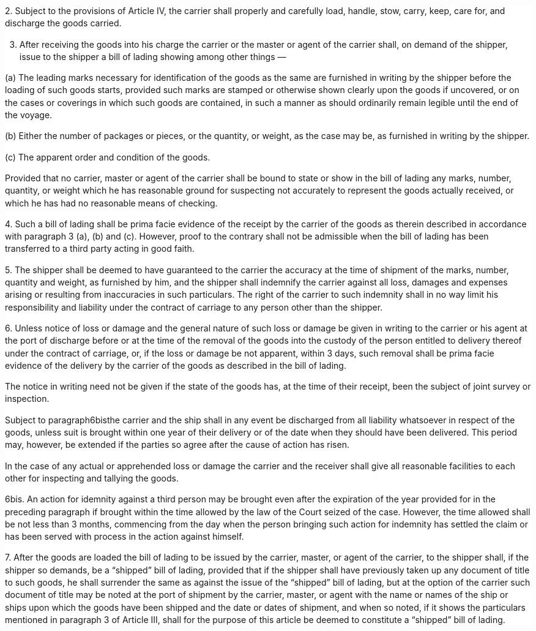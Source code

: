 2\. Subject to the provisions of Article IV, the carrier shall properly and carefully load, handle, stow, carry, keep, care for, and discharge the goods carried.

3. After receiving the goods into his charge the carrier or the master or agent of the carrier shall, on demand of the shipper, issue to the shipper a bill of lading showing among other things —

(a) The leading marks necessary for identification of the goods as the same are furnished in writing by the shipper before the loading of such goods starts, provided such marks are stamped or otherwise shown clearly upon the goods if uncovered, or on the cases or coverings in which such goods are contained, in such a manner as should ordinarily remain legible until the end of the voyage.

(b) Either the number of packages or pieces, or the quantity, or weight, as the case may be, as furnished in writing by the shipper.

(c) The apparent order and condition of the goods.

Provided that no carrier, master or agent of the carrier shall be bound to state or show in the bill of lading any marks, number, quantity, or weight which he has reasonable ground for suspecting not accurately to represent the goods actually received, or which he has had no reasonable means of checking.

4\. Such a bill of lading shall be prima facie evidence of the receipt by the carrier of the goods as therein described in accordance with paragraph 3 (a), (b) and (c). However, proof to the contrary shall not be admissible when the bill of lading has been transferred to a third party acting in good faith.

5\. The shipper shall be deemed to have guaranteed to the carrier the accuracy at the time of shipment of the marks, number, quantity and weight, as furnished by him, and the shipper shall indemnify the carrier against all loss, damages and expenses arising or resulting from inaccuracies in such particulars. The right of the carrier to such indemnity shall in no way limit his responsibility and liability under the contract of carriage to any person other than the shipper.

6\. Unless notice of loss or damage and the general nature of such loss or damage be given in writing to the carrier or his agent at the port of discharge before or at the time of the removal of the goods into the custody of the person entitled to delivery thereof under the contract of carriage, or, if the loss or damage be not apparent, within 3 days, such removal shall be prima facie evidence of the delivery by the carrier of the goods as described in the bill of lading.

The notice in writing need not be given if the state of the goods has, at the time of their receipt, been the subject of joint survey or inspection.

Subject to paragraph6bisthe carrier and the ship shall in any event be discharged from all liability whatsoever in respect of the goods, unless suit is brought within one year of their delivery or of the date when they should have been delivered. This period may, however, be extended if the parties so agree after the cause of action has risen.

In the case of any actual or apprehended loss or damage the carrier and the receiver shall give all reasonable facilities to each other for inspecting and tallying the goods.

6bis. An action for idemnity against a third person may be brought even after the expiration of the year provided for in the preceding paragraph if brought within the time allowed by the law of the Court seized of the case. However, the time allowed shall be not less than 3 months, commencing from the day when the person bringing such action for indemnity has settled the claim or has been served with process in the action against himself.

7\. After the goods are loaded the bill of lading to be issued by the carrier, master, or agent of the carrier, to the shipper shall, if the shipper so demands, be a “shipped” bill of lading, provided that if the shipper shall have previously taken up any document of title to such goods, he shall surrender the same as against the issue of the “shipped” bill of lading, but at the option of the carrier such document of title may be noted at the port of shipment by the carrier, master, or agent with the name or names of the ship or ships upon which the goods have been shipped and the date or dates of shipment, and when so noted, if it shows the particulars mentioned in paragraph 3 of Article III, shall for the purpose of this article be deemed to constitute a “shipped” bill of lading.
